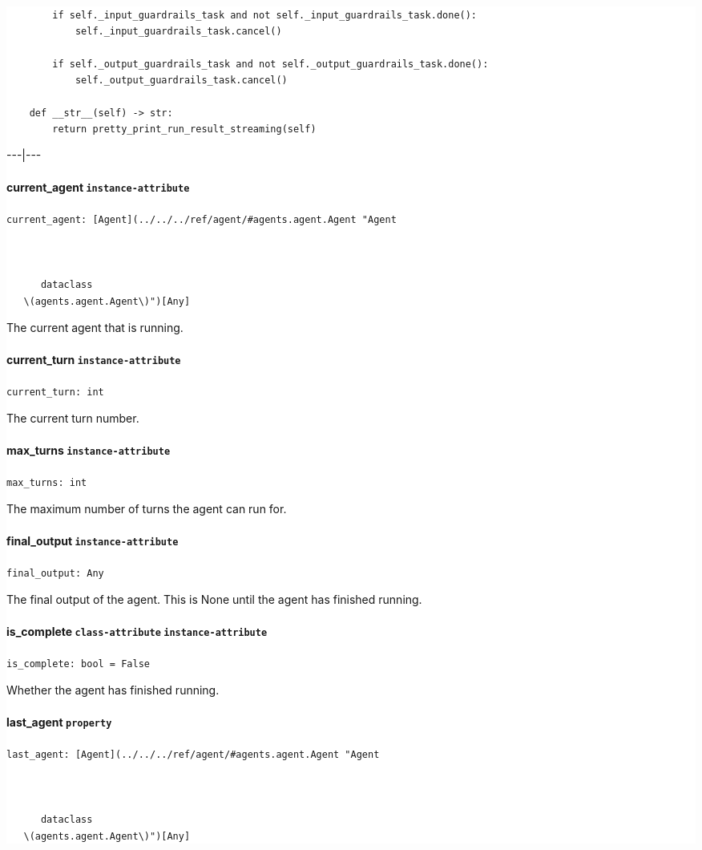             if self._input_guardrails_task and not self._input_guardrails_task.done():
                self._input_guardrails_task.cancel()
    
            if self._output_guardrails_task and not self._output_guardrails_task.done():
                self._output_guardrails_task.cancel()
    
        def __str__(self) -> str:
            return pretty_print_run_result_streaming(self)
      
  
---|---  
  
####  current_agent `instance-attribute`
    
    
    current_agent: [Agent](../../../ref/agent/#agents.agent.Agent "Agent
    
    
      
          dataclass
       \(agents.agent.Agent\)")[Any]
    

The current agent that is running.

####  current_turn `instance-attribute`
    
    
    current_turn: int
    

The current turn number.

####  max_turns `instance-attribute`
    
    
    max_turns: int
    

The maximum number of turns the agent can run for.

####  final_output `instance-attribute`
    
    
    final_output: Any
    

The final output of the agent. This is None until the agent has finished running.

####  is_complete `class-attribute` `instance-attribute`
    
    
    is_complete: bool = False
    

Whether the agent has finished running.

####  last_agent `property`
    
    
    last_agent: [Agent](../../../ref/agent/#agents.agent.Agent "Agent
    
    
      
          dataclass
       \(agents.agent.Agent\)")[Any]
    